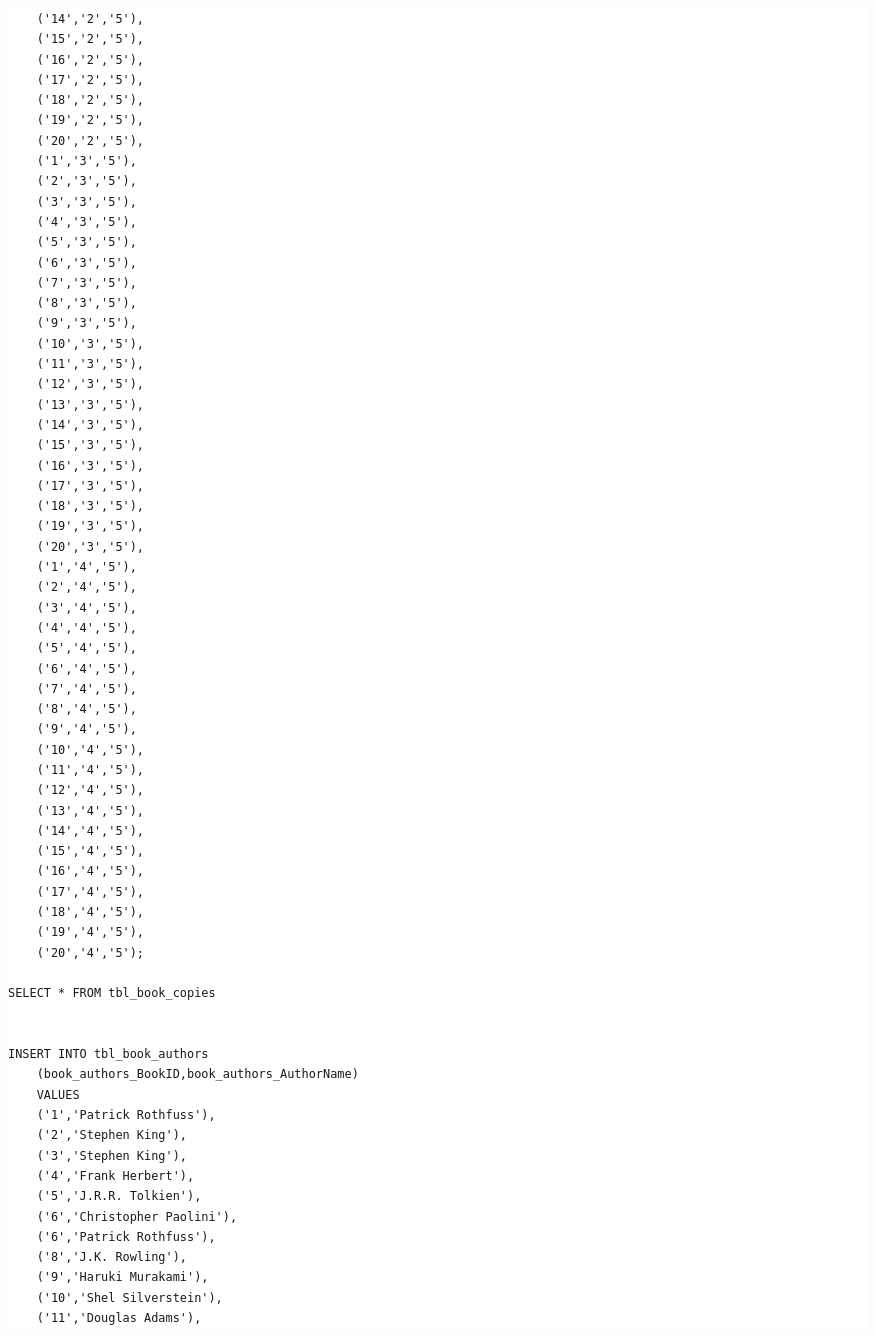 		('14','2','5'),
		('15','2','5'),
		('16','2','5'),
		('17','2','5'),
		('18','2','5'),
		('19','2','5'),
		('20','2','5'),
		('1','3','5'),
		('2','3','5'),
		('3','3','5'),
		('4','3','5'),
		('5','3','5'),
		('6','3','5'),
		('7','3','5'),
		('8','3','5'),
		('9','3','5'),
		('10','3','5'),
		('11','3','5'),
		('12','3','5'),
		('13','3','5'),
		('14','3','5'),
		('15','3','5'),
		('16','3','5'),
		('17','3','5'),
		('18','3','5'),
		('19','3','5'),
		('20','3','5'),
		('1','4','5'),
		('2','4','5'),
		('3','4','5'),
		('4','4','5'),
		('5','4','5'),
		('6','4','5'),
		('7','4','5'),
		('8','4','5'),
		('9','4','5'),
		('10','4','5'),
		('11','4','5'),
		('12','4','5'),
		('13','4','5'),
		('14','4','5'),
		('15','4','5'),
		('16','4','5'),
		('17','4','5'),
		('18','4','5'),
		('19','4','5'),
		('20','4','5');

	SELECT * FROM tbl_book_copies


	INSERT INTO tbl_book_authors
		(book_authors_BookID,book_authors_AuthorName)
		VALUES
		('1','Patrick Rothfuss'),
		('2','Stephen King'),
		('3','Stephen King'),
		('4','Frank Herbert'),
		('5','J.R.R. Tolkien'),
		('6','Christopher Paolini'),
		('6','Patrick Rothfuss'),
		('8','J.K. Rowling'),
		('9','Haruki Murakami'),
		('10','Shel Silverstein'),
		('11','Douglas Adams'),